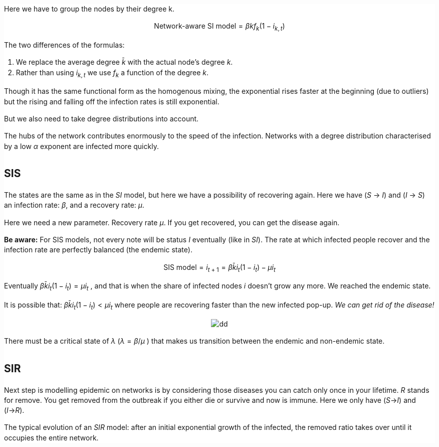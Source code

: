 Here we have to group the nodes by their degree k.

$$
\text{Network-aware SI model} = \beta kf_k(1-i_{k,t})
$$

The two differences of the formulas:

1. We replace the average degree $\bar k$ with the actual node’s degree $k$.
2. Rather than using $i_{k,t}$ we use $f_k$ a function of the degree $k$.

Though it has the same functional form as the homogenous mixing, the exponential rises faster at the beginning (due to outliers) but the rising and falling off the infection rates is still exponential. 

But we also need to take degree distributions into account.

The hubs of the network contributes enormously to the speed of the infection. Networks with a degree distribution characterised by a low $\alpha$ exponent are infected more quickly.

## SIS

The states are the same as in the $SI$ model, but here we have a possibility of recovering again. Here we have $(S$ → $I)$ and $(I$ → $S)$ an infection rate: $\beta$, and a recovery rate: $\mu$.

Here we need a new parameter. Recovery rate $\mu$. If you get recovered, you can get the disease again. 

********************Be aware:******************** For SIS models, not every note will be status $I$ eventually (like in $SI$). The rate at which infected people recover and the infection rate are perfectly balanced (the endemic state). 

$$
\text{SIS model} = i_{t+1}= \beta \bar k i_t(1-i_t) -\mu i_t
$$

Eventually $\beta \bar k i_t (1-i_t) = \mu i_t$ , and that is when the share of infected nodes $i$ doesn’t grow any more. We reached the endemic state. 

It is possible that: $\beta \bar k i_t (1-i_t) < \mu i_t$ where people are recovering faster than the new infected pop-up. *We can get rid of the disease!*

<div style="text-align: center;">
    <img src="/Screenshot_2022-09-07_at_09.59.23.png" alt="dd" width="650" height="350">
</div>

There must be a critical state of $\lambda$  $(\lambda = \beta / \mu$ ) that makes us transition between the endemic and non-endemic state.

## SIR

Next step is modelling epidemic on networks is by considering those diseases you can catch only once in your lifetime. $R$ stands for remove. You get removed from the outbreak if you either die or survive and now is immune. Here we only have $(S$→$I)$ and $(I$→$R)$.

The typical evolution of an $SIR$ model: after an initial exponential growth of the infected, the removed ratio takes over until it occupies the entire network.
